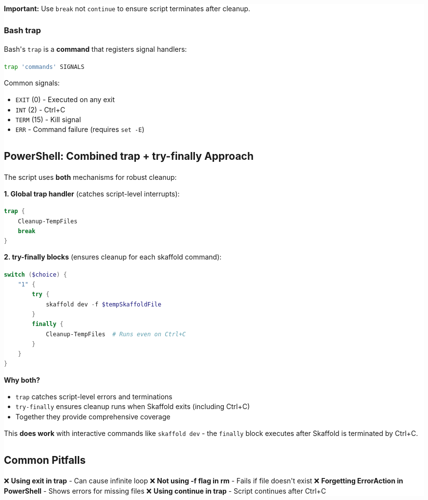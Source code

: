 **Important:** Use `break` not `continue` to ensure script terminates after cleanup.

### Bash trap

Bash's `trap` is a **command** that registers signal handlers:

```bash
trap 'commands' SIGNALS
```

Common signals:

- `EXIT` (0) - Executed on any exit
- `INT` (2) - Ctrl+C
- `TERM` (15) - Kill signal
- `ERR` - Command failure (requires `set -E`)

## PowerShell: Combined trap + try-finally Approach

The script uses **both** mechanisms for robust cleanup:

**1. Global trap handler** (catches script-level interrupts):

```powershell
trap {
    Cleanup-TempFiles
    break
}
```

**2. try-finally blocks** (ensures cleanup for each skaffold command):

```powershell
switch ($choice) {
    "1" {
        try {
            skaffold dev -f $tempSkaffoldFile
        }
        finally {
            Cleanup-TempFiles  # Runs even on Ctrl+C
        }
    }
}
```

**Why both?**

- `trap` catches script-level errors and terminations
- `try-finally` ensures cleanup runs when Skaffold exits (including Ctrl+C)
- Together they provide comprehensive coverage

This **does work** with interactive commands like `skaffold dev` - the `finally` block executes after Skaffold is terminated by Ctrl+C.

## Common Pitfalls

❌ **Using exit in trap** - Can cause infinite loop
❌ **Not using -f flag in rm** - Fails if file doesn't exist
❌ **Forgetting ErrorAction in PowerShell** - Shows errors for missing files
❌ **Using continue in trap** - Script continues after Ctrl+C
